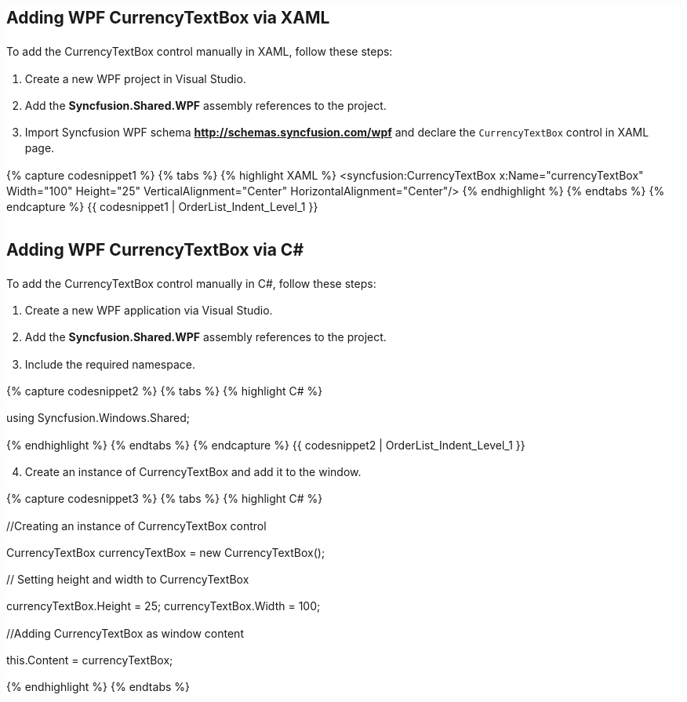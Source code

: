 ## Adding WPF CurrencyTextBox via XAML

To add the CurrencyTextBox control manually in XAML, follow these steps:
1. Create a new WPF project in Visual Studio.

2. Add the **Syncfusion.Shared.WPF** assembly references to the project.
 
3. Import Syncfusion WPF schema **http://schemas.syncfusion.com/wpf** and declare the `CurrencyTextBox` control in XAML page.

{% capture codesnippet1 %}
{% tabs %}
{% highlight XAML %}
<Window xmlns="http://schemas.microsoft.com/winfx/2006/xaml/presentation"
        xmlns:x="http://schemas.microsoft.com/winfx/2006/xaml"
        xmlns:syncfusion="http://schemas.syncfusion.com/wpf" 
        x:Class="CurrencyTextBoxSample.MainWindow"
        Title="CurrencyTextBox Sample" Height="350" Width="525">
    <Grid>
        <!--Adding CurrencyTextBox control -->
        <syncfusion:CurrencyTextBox x:Name="currencyTextBox" Width="100" Height="25" VerticalAlignment="Center" HorizontalAlignment="Center"/>
    </Grid>
</Window>
{% endhighlight %}
{% endtabs %}
{% endcapture %}
{{ codesnippet1 | OrderList_Indent_Level_1 }}

## Adding WPF CurrencyTextBox via C\#

To add the CurrencyTextBox control manually in C#, follow these steps:

1. Create a new WPF application via Visual Studio.

2. Add the **Syncfusion.Shared.WPF** assembly references to the project.

3. Include the required namespace.

{% capture codesnippet2 %}
{% tabs %}
{% highlight C# %}

using Syncfusion.Windows.Shared;

{% endhighlight %}
{% endtabs %}
{% endcapture %}
{{ codesnippet2 | OrderList_Indent_Level_1 }}

4. Create an instance of CurrencyTextBox and add it to the window.

{% capture codesnippet3 %}
{% tabs %}
{% highlight C# %}

//Creating an instance of CurrencyTextBox control

CurrencyTextBox currencyTextBox = new CurrencyTextBox();

// Setting height and width to CurrencyTextBox

currencyTextBox.Height = 25;
currencyTextBox.Width = 100;

//Adding CurrencyTextBox as window content

this.Content = currencyTextBox;

{% endhighlight %}
{% endtabs %}